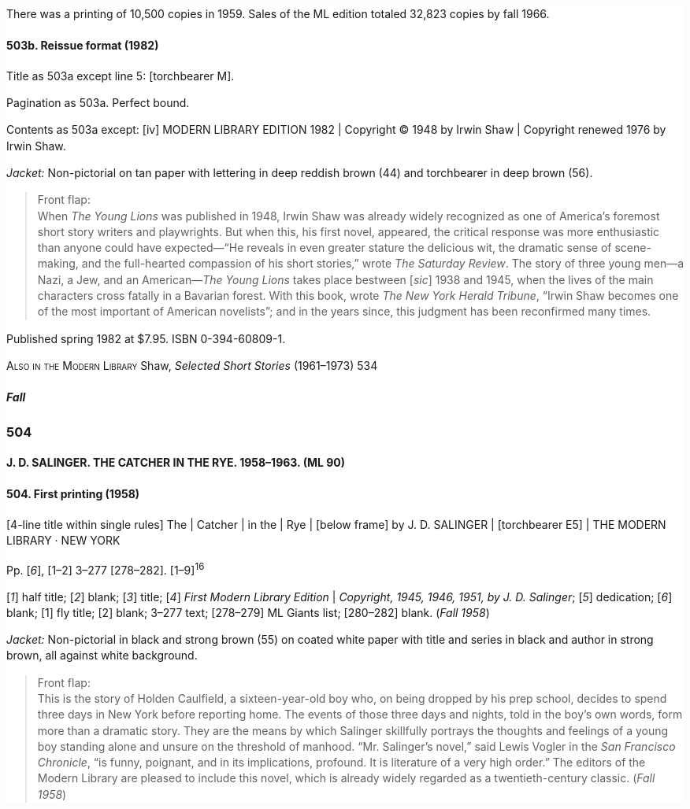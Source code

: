 There was a printing of 10,500 copies in 1959. Sales of the ML edition totaled 32,823 copies by fall 1966. 

#### 503b. Reissue format (1982) 

Title as 503a except line 5: [torchbearer M]. 

Pagination as 503a. Perfect bound. 

Contents as 503a except: [iv] MODERN LIBRARY EDITION 1982 | Copyright © 1948 by Irwin Shaw | Copyright renewed 1976 by Irwin Shaw. 

*Jacket:* Non-pictorial on tan paper with lettering in deep reddish brown (44) and torchbearer in deep brown (56). 

> Front flap:<br> When *The Young Lions* was published in 1948, Irwin Shaw was already widely recognized as one of America’s foremost short story writers and playwrights. But when this, his first novel, appeared, the critical response was more enthusiastic than anyone could have expected—“He reveals in even greater stature the delicious wit, the dramatic sense of scene-making, and the full-hearted compassion of his short stories,” wrote *The Saturday Review*. The story of three young men—a Nazi, a Jew, and an American—*The Young Lions* takes place bestween [*sic*] 1938 and 1945, when the lives of the main characters cross fatally in a Bavarian forest. With this book, wrote *The New York Herald Tribune*, “Irwin Shaw becomes one of the most important of American novelists”; and in the years since, this judgment has been reconfirmed many times. 

Published spring 1982 at \$7.95. ISBN 0-394-60809-1. 

<span class="smallcaps">Also in the Modern Library</span> 
Shaw, *Selected Short Stories* (1961–1973) 534 

#### ***Fall*** 

### 504 

**J. D. SALINGER. THE CATCHER IN THE RYE. 1958–1963. (ML 90)** 

#### 504. First printing (1958) 

[4-line title within single rules] The | Catcher | in the | Rye | [below frame] by J. D. SALINGER | [torchbearer E5] | THE MODERN LIBRARY · NEW YORK 

Pp. [*6*], [1–2] 3–277 [278–282]. [1–9]<sup>16</sup> 

[*1*] half title; [*2*] blank; [*3*] title; [*4*] *First Modern Library Edition* | *Copyright, 1945, 1946, 1951, by J. D. Salinger*; [*5*] dedication; [*6*] blank; [1] fly title; [2] blank; 3–277 text; [278–279] ML Giants list; [280–282] blank. (*Fall 1958*) 

*Jacket:* Non-pictorial in black and strong brown (55) on coated white paper with title and series in black and author in strong brown, all against white background. 

> Front flap:<br> This is the story of Holden Caulfield, a sixteen-year-old boy who, on being dropped by his prep school, decides to spend three days in New York before reporting home. The events of those three days and nights, told in the boy’s own words, form more than a dramatic story. They are the means by which Salinger skillfully portrays the thoughts and feelings of a young boy standing alone and unsure on the threshold of manhood.
> “Mr. Salinger’s novel,” said Lewis Vogler in the *San Francisco Chronicle*, “is funny, poignant, and in its implications, profound. It is literature of a very high order.” The editors of the Modern Library are pleased to include this novel, which is already widely regarded as a twentieth-century classic. (*Fall 1958*) 
